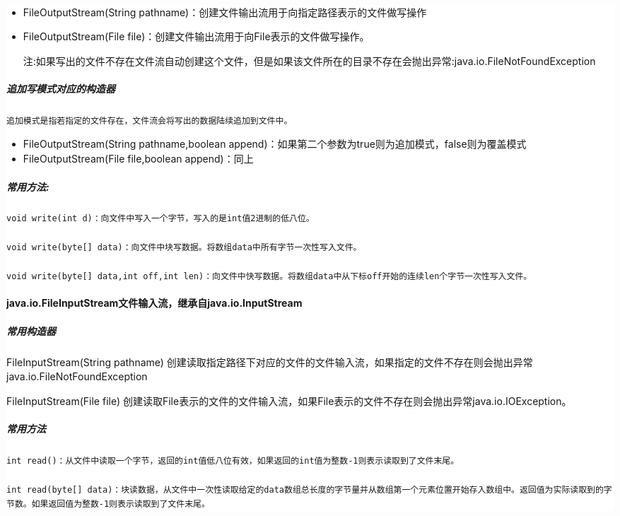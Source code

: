 - FileOutputStream(String pathname)：创建文件输出流用于向指定路径表示的文件做写操作

- FileOutputStream(File file)：创建文件输出流用于向File表示的文件做写操作。

  注:如果写出的文件不存在文件流自动创建这个文件，但是如果该文件所在的目录不存在会抛出异常:java.io.FileNotFoundException

##### 追加写模式对应的构造器

```
追加模式是指若指定的文件存在，文件流会将写出的数据陆续追加到文件中。
```

- FileOutputStream(String pathname,boolean append)：如果第二个参数为true则为追加模式，false则为覆盖模式
- FileOutputStream(File file,boolean append)：同上

##### 常用方法:

```
void write(int d)：向文件中写入一个字节，写入的是int值2进制的低八位。

void write(byte[] data)：向文件中块写数据。将数组data中所有字节一次性写入文件。

void write(byte[] data,int off,int len)：向文件中快写数据。将数组data中从下标off开始的连续len个字节一次性写入文件。
```

#### java.io.FileInputStream文件输入流，继承自java.io.InputStream

##### 常用构造器

FileInputStream(String pathname) 创建读取指定路径下对应的文件的文件输入流，如果指定的文件不存在则会抛出异常java.io.FileNotFoundException

FileInputStream(File file) 创建读取File表示的文件的文件输入流，如果File表示的文件不存在则会抛出异常java.io.IOException。

##### 常用方法

```
int read()：从文件中读取一个字节，返回的int值低八位有效，如果返回的int值为整数-1则表示读取到了文件末尾。

int read(byte[] data)：块读数据，从文件中一次性读取给定的data数组总长度的字节量并从数组第一个元素位置开始存入数组中。返回值为实际读取到的字节数。如果返回值为整数-1则表示读取到了文件末尾。
```
